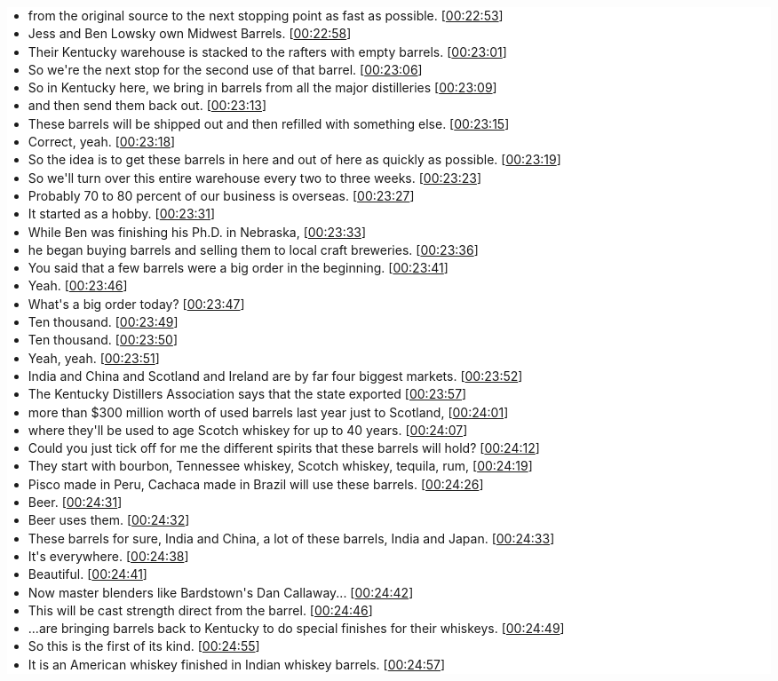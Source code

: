 *  from the original source to the next stopping point as fast as possible. [[00:22:53](https://www.youtube.com/watch?v=8XiE_qVKQWw&t=1373.36s)]
*  Jess and Ben Lowsky own Midwest Barrels. [[00:22:58](https://www.youtube.com/watch?v=8XiE_qVKQWw&t=1378.36s)]
*  Their Kentucky warehouse is stacked to the rafters with empty barrels. [[00:23:01](https://www.youtube.com/watch?v=8XiE_qVKQWw&t=1381.36s)]
*  So we're the next stop for the second use of that barrel. [[00:23:06](https://www.youtube.com/watch?v=8XiE_qVKQWw&t=1386.36s)]
*  So in Kentucky here, we bring in barrels from all the major distilleries [[00:23:09](https://www.youtube.com/watch?v=8XiE_qVKQWw&t=1389.36s)]
*  and then send them back out. [[00:23:13](https://www.youtube.com/watch?v=8XiE_qVKQWw&t=1393.36s)]
*  These barrels will be shipped out and then refilled with something else. [[00:23:15](https://www.youtube.com/watch?v=8XiE_qVKQWw&t=1395.36s)]
*  Correct, yeah. [[00:23:18](https://www.youtube.com/watch?v=8XiE_qVKQWw&t=1398.36s)]
*  So the idea is to get these barrels in here and out of here as quickly as possible. [[00:23:19](https://www.youtube.com/watch?v=8XiE_qVKQWw&t=1399.36s)]
*  So we'll turn over this entire warehouse every two to three weeks. [[00:23:23](https://www.youtube.com/watch?v=8XiE_qVKQWw&t=1403.36s)]
*  Probably 70 to 80 percent of our business is overseas. [[00:23:27](https://www.youtube.com/watch?v=8XiE_qVKQWw&t=1407.36s)]
*  It started as a hobby. [[00:23:31](https://www.youtube.com/watch?v=8XiE_qVKQWw&t=1411.36s)]
*  While Ben was finishing his Ph.D. in Nebraska, [[00:23:33](https://www.youtube.com/watch?v=8XiE_qVKQWw&t=1413.36s)]
*  he began buying barrels and selling them to local craft breweries. [[00:23:36](https://www.youtube.com/watch?v=8XiE_qVKQWw&t=1416.36s)]
*  You said that a few barrels were a big order in the beginning. [[00:23:41](https://www.youtube.com/watch?v=8XiE_qVKQWw&t=1421.36s)]
*  Yeah. [[00:23:46](https://www.youtube.com/watch?v=8XiE_qVKQWw&t=1426.36s)]
*  What's a big order today? [[00:23:47](https://www.youtube.com/watch?v=8XiE_qVKQWw&t=1427.36s)]
*  Ten thousand. [[00:23:49](https://www.youtube.com/watch?v=8XiE_qVKQWw&t=1429.36s)]
*  Ten thousand. [[00:23:50](https://www.youtube.com/watch?v=8XiE_qVKQWw&t=1430.36s)]
*  Yeah, yeah. [[00:23:51](https://www.youtube.com/watch?v=8XiE_qVKQWw&t=1431.36s)]
*  India and China and Scotland and Ireland are by far four biggest markets. [[00:23:52](https://www.youtube.com/watch?v=8XiE_qVKQWw&t=1432.36s)]
*  The Kentucky Distillers Association says that the state exported [[00:23:57](https://www.youtube.com/watch?v=8XiE_qVKQWw&t=1437.36s)]
*  more than $300 million worth of used barrels last year just to Scotland, [[00:24:01](https://www.youtube.com/watch?v=8XiE_qVKQWw&t=1441.36s)]
*  where they'll be used to age Scotch whiskey for up to 40 years. [[00:24:07](https://www.youtube.com/watch?v=8XiE_qVKQWw&t=1447.36s)]
*  Could you just tick off for me the different spirits that these barrels will hold? [[00:24:12](https://www.youtube.com/watch?v=8XiE_qVKQWw&t=1452.36s)]
*  They start with bourbon, Tennessee whiskey, Scotch whiskey, tequila, rum, [[00:24:19](https://www.youtube.com/watch?v=8XiE_qVKQWw&t=1459.36s)]
*  Pisco made in Peru, Cachaca made in Brazil will use these barrels. [[00:24:26](https://www.youtube.com/watch?v=8XiE_qVKQWw&t=1466.36s)]
*  Beer. [[00:24:31](https://www.youtube.com/watch?v=8XiE_qVKQWw&t=1471.36s)]
*  Beer uses them. [[00:24:32](https://www.youtube.com/watch?v=8XiE_qVKQWw&t=1472.36s)]
*  These barrels for sure, India and China, a lot of these barrels, India and Japan. [[00:24:33](https://www.youtube.com/watch?v=8XiE_qVKQWw&t=1473.36s)]
*  It's everywhere. [[00:24:38](https://www.youtube.com/watch?v=8XiE_qVKQWw&t=1478.36s)]
*  Beautiful. [[00:24:41](https://www.youtube.com/watch?v=8XiE_qVKQWw&t=1481.36s)]
*  Now master blenders like Bardstown's Dan Callaway... [[00:24:42](https://www.youtube.com/watch?v=8XiE_qVKQWw&t=1482.36s)]
*  This will be cast strength direct from the barrel. [[00:24:46](https://www.youtube.com/watch?v=8XiE_qVKQWw&t=1486.36s)]
*  ...are bringing barrels back to Kentucky to do special finishes for their whiskeys. [[00:24:49](https://www.youtube.com/watch?v=8XiE_qVKQWw&t=1489.36s)]
*  So this is the first of its kind. [[00:24:55](https://www.youtube.com/watch?v=8XiE_qVKQWw&t=1495.36s)]
*  It is an American whiskey finished in Indian whiskey barrels. [[00:24:57](https://www.youtube.com/watch?v=8XiE_qVKQWw&t=1497.36s)]